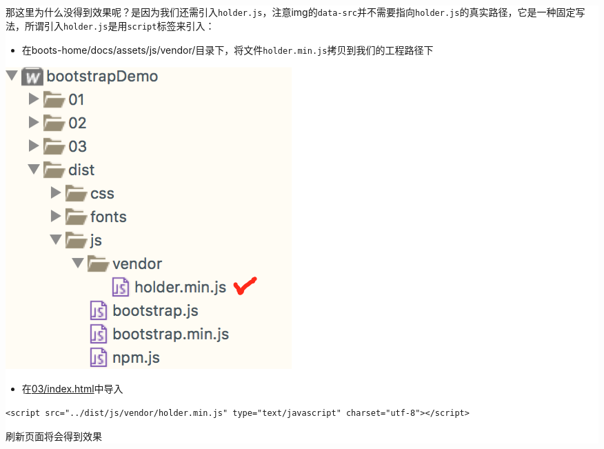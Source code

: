 那这里为什么没得到效果呢？是因为我们还需引入`holder.js`，注意img的`data-src`并不需要指向`holder.js`的真实路径，它是一种固定写法，所谓引入`holder.js`是用`script`标签来引入：

- 在boots-home/docs/assets/js/vendor/目录下，将文件`holder.min.js`拷贝到我们的工程路径下

![2.5](/public/img/boots/2.5.png)

- 在[03/index.html](https://coding.net/u/lanqiao/p/bootstrapDemo/git/blob/master/03/index.html)中导入

```
<script src="../dist/js/vendor/holder.min.js" type="text/javascript" charset="utf-8"></script>
```

刷新页面将会得到效果
